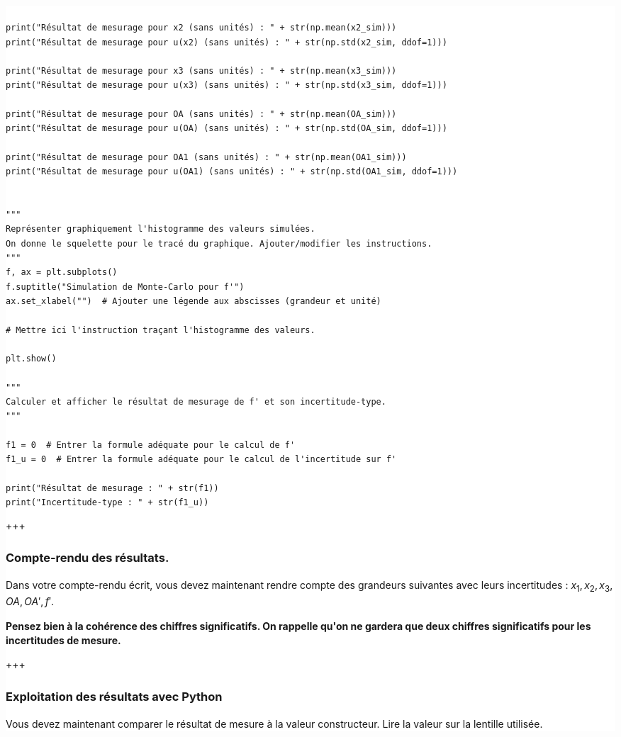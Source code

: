 ```{code-cell} ipython3

print("Résultat de mesurage pour x2 (sans unités) : " + str(np.mean(x2_sim)))
print("Résultat de mesurage pour u(x2) (sans unités) : " + str(np.std(x2_sim, ddof=1)))

print("Résultat de mesurage pour x3 (sans unités) : " + str(np.mean(x3_sim)))
print("Résultat de mesurage pour u(x3) (sans unités) : " + str(np.std(x3_sim, ddof=1)))

print("Résultat de mesurage pour OA (sans unités) : " + str(np.mean(OA_sim)))
print("Résultat de mesurage pour u(OA) (sans unités) : " + str(np.std(OA_sim, ddof=1)))

print("Résultat de mesurage pour OA1 (sans unités) : " + str(np.mean(OA1_sim)))
print("Résultat de mesurage pour u(OA1) (sans unités) : " + str(np.std(OA1_sim, ddof=1)))


"""
Représenter graphiquement l'histogramme des valeurs simulées.
On donne le squelette pour le tracé du graphique. Ajouter/modifier les instructions.
"""
f, ax = plt.subplots()
f.suptitle("Simulation de Monte-Carlo pour f'")
ax.set_xlabel("")  # Ajouter une légende aux abscisses (grandeur et unité)

# Mettre ici l'instruction traçant l'histogramme des valeurs.

plt.show()

"""
Calculer et afficher le résultat de mesurage de f' et son incertitude-type.
"""

f1 = 0  # Entrer la formule adéquate pour le calcul de f'
f1_u = 0  # Entrer la formule adéquate pour le calcul de l'incertitude sur f'

print("Résultat de mesurage : " + str(f1))
print("Incertitude-type : " + str(f1_u))
```

+++

### Compte-rendu des résultats.
Dans votre compte-rendu écrit, vous devez maintenant rendre compte des grandeurs suivantes avec leurs incertitudes : $x_1, x_2, x_3, OA, OA', f'$.

__Pensez bien à la cohérence des chiffres significatifs. On rappelle qu'on ne gardera que deux chiffres significatifs pour les incertitudes de mesure.__

+++

### Exploitation des résultats avec Python
Vous devez maintenant comparer le résultat de mesure à la valeur constructeur. Lire la valeur sur la lentille utilisée.
